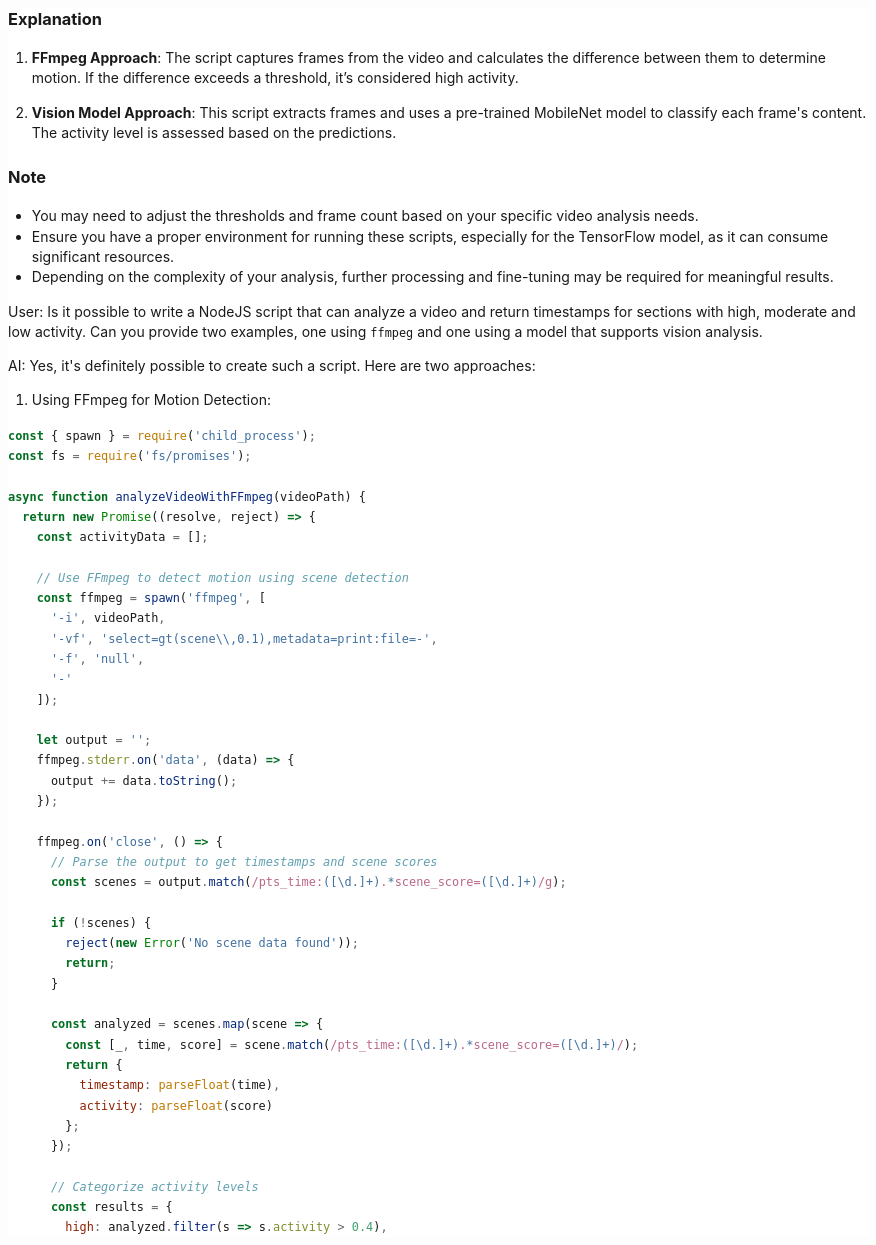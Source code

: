 ### Explanation

1. **FFmpeg Approach**: The script captures frames from the video and calculates the difference between them to determine motion. If the difference exceeds a threshold, it’s considered high activity.

2. **Vision Model Approach**: This script extracts frames and uses a pre-trained MobileNet model to classify each frame's content. The activity level is assessed based on the predictions.

### Note
- You may need to adjust the thresholds and frame count based on your specific video analysis needs.
- Ensure you have a proper environment for running these scripts, especially for the TensorFlow model, as it can consume significant resources.
- Depending on the complexity of your analysis, further processing and fine-tuning may be required for meaningful results.

User: Is it possible to write a NodeJS script that can analyze a video and return timestamps for sections with high, moderate and low activity.  Can you provide two examples, one using `ffmpeg` and one using a model that supports vision analysis.


AI: Yes, it's definitely possible to create such a script. Here are two approaches:

1. Using FFmpeg for Motion Detection:

```javascript
const { spawn } = require('child_process');
const fs = require('fs/promises');

async function analyzeVideoWithFFmpeg(videoPath) {
  return new Promise((resolve, reject) => {
    const activityData = [];
    
    // Use FFmpeg to detect motion using scene detection
    const ffmpeg = spawn('ffmpeg', [
      '-i', videoPath,
      '-vf', 'select=gt(scene\\,0.1),metadata=print:file=-',
      '-f', 'null',
      '-'
    ]);

    let output = '';
    ffmpeg.stderr.on('data', (data) => {
      output += data.toString();
    });

    ffmpeg.on('close', () => {
      // Parse the output to get timestamps and scene scores
      const scenes = output.match(/pts_time:([\d.]+).*scene_score=([\d.]+)/g);
      
      if (!scenes) {
        reject(new Error('No scene data found'));
        return;
      }

      const analyzed = scenes.map(scene => {
        const [_, time, score] = scene.match(/pts_time:([\d.]+).*scene_score=([\d.]+)/);
        return {
          timestamp: parseFloat(time),
          activity: parseFloat(score)
        };
      });

      // Categorize activity levels
      const results = {
        high: analyzed.filter(s => s.activity > 0.4),
```
